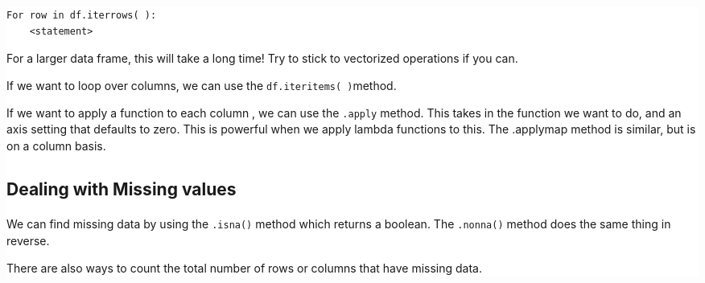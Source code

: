 ```
For row in df.iterrows( ):
	<statement>
```

For a larger data frame, this will take a long time! Try to stick to vectorized operations if you can.

If we want to loop over columns, we can use the `df.iteritems( )`method. 

If we want to apply a function to each column , we can use the `.apply` method. This takes in the function we want to do, and an axis setting that defaults to zero. This is powerful when we apply lambda functions to this. The .applymap method is similar, but is on a column basis. 

## Dealing with Missing values
We can find missing data by using the `.isna()` method which returns a boolean. The `.nonna()` method does the same thing in reverse. 

There are also ways to count the total number of rows or columns that have missing data. 